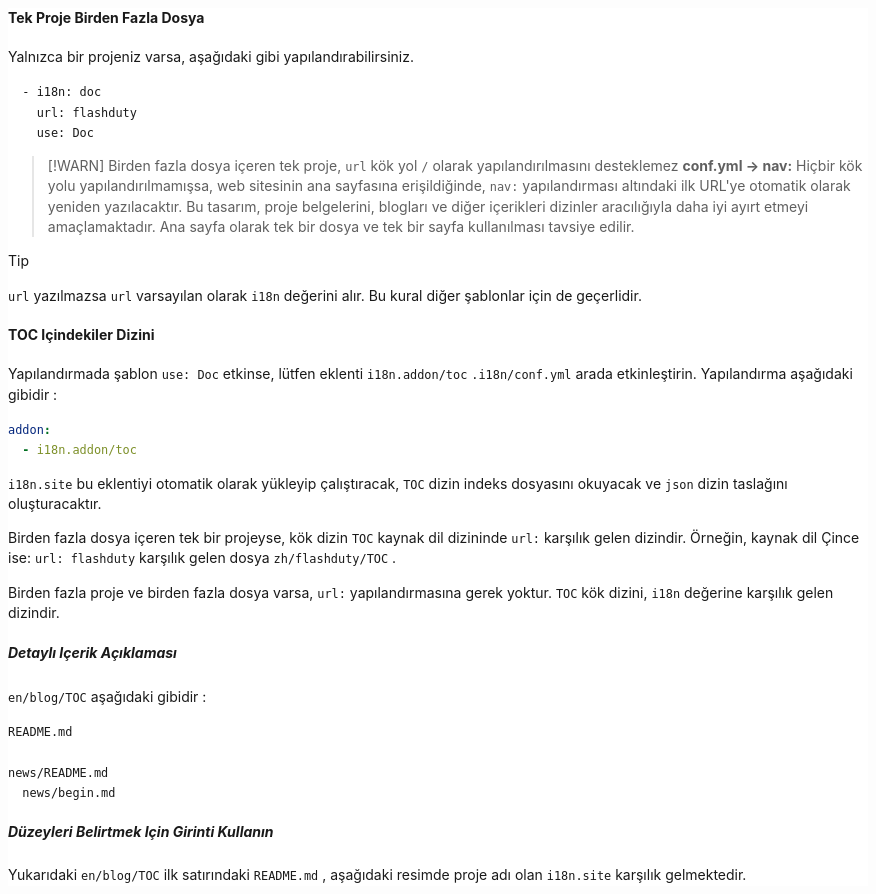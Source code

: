 #### Tek Proje Birden Fazla Dosya

Yalnızca bir projeniz varsa, aşağıdaki gibi yapılandırabilirsiniz.

```
  - i18n: doc
    url: flashduty
    use: Doc
```

> [!WARN]
> Birden fazla dosya içeren tek proje, `url` kök yol `/` olarak yapılandırılmasını desteklemez
> __conf.yml → nav:__ Hiçbir kök yolu yapılandırılmamışsa, web sitesinin ana sayfasına erişildiğinde, `nav:` yapılandırması altındaki ilk URL'ye otomatik olarak yeniden yazılacaktır.
> Bu tasarım, proje belgelerini, blogları ve diğer içerikleri dizinler aracılığıyla daha iyi ayırt etmeyi amaçlamaktadır.
> Ana sayfa olarak tek bir dosya ve tek bir sayfa kullanılması tavsiye edilir.

> [!TIP]
> `url` yazılmazsa `url` varsayılan olarak `i18n` değerini alır. Bu kural diğer şablonlar için de geçerlidir.

#### TOC Içindekiler Dizini

Yapılandırmada şablon `use: Doc` etkinse, lütfen eklenti `i18n.addon/toc` `.i18n/conf.yml` arada etkinleştirin. Yapılandırma aşağıdaki gibidir :

```yml
addon:
  - i18n.addon/toc
```

`i18n.site` bu eklentiyi otomatik olarak yükleyip çalıştıracak, `TOC` dizin indeks dosyasını okuyacak ve `json` dizin taslağını oluşturacaktır.

Birden fazla dosya içeren tek bir projeyse, kök dizin `TOC` kaynak dil dizininde `url:` karşılık gelen dizindir. Örneğin, kaynak dil Çince ise: `url: flashduty` karşılık gelen dosya `zh/flashduty/TOC` .

Birden fazla proje ve birden fazla dosya varsa, `url:` yapılandırmasına gerek yoktur. `TOC` kök dizini, `i18n` değerine karşılık gelen dizindir.

##### Detaylı Içerik Açıklaması

`en/blog/TOC` aşağıdaki gibidir :

```
README.md

news/README.md
  news/begin.md
```

##### Düzeyleri Belirtmek Için Girinti Kullanın

Yukarıdaki `en/blog/TOC` ilk satırındaki `README.md` , aşağıdaki resimde proje adı olan `i18n.site` karşılık gelmektedir.
